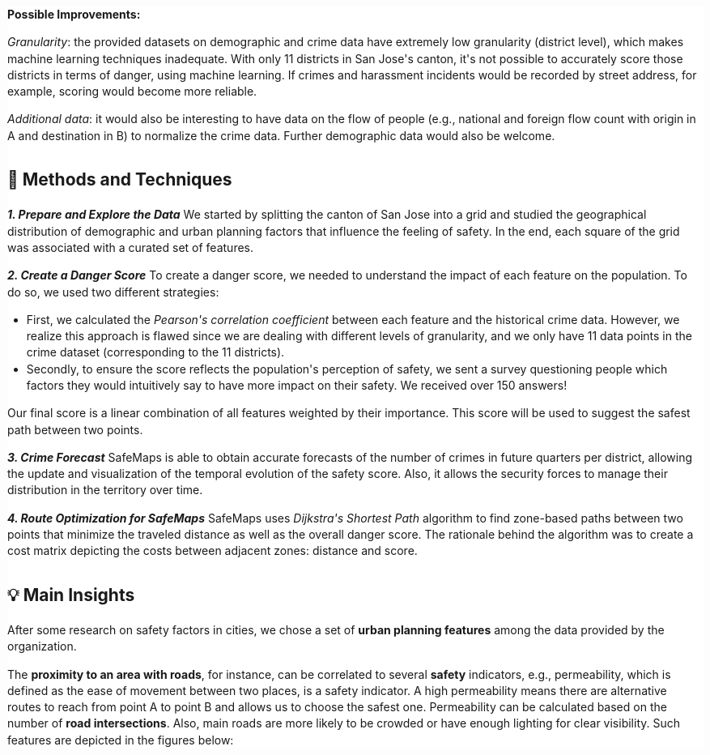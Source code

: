 
**Possible Improvements:**

*Granularity*: the provided datasets on demographic and crime data have extremely low granularity (district level), which makes machine learning techniques inadequate. With only 11 districts in San Jose's canton, it's not possible to accurately score those districts in terms of danger, using machine learning. If crimes and harassment incidents would be recorded by street address, for example, scoring would become more reliable.

*Additional data*: it would also be interesting to have data on the flow of people (e.g., national and foreign flow count with origin in A and destination in B) to normalize the crime data. Further demographic data would also be welcome.


## 🧮 Methods and Techniques

***1. Prepare and Explore the Data***
We started by splitting the canton of San Jose into a grid and studied the geographical distribution of demographic and urban planning factors that influence the feeling of safety. In the end, each square of the grid was associated with a curated set of features.

***2. Create a Danger Score***
To create a danger score, we needed to understand the impact of each feature on the population. To do so, we used two different strategies:
* First, we calculated the *Pearson's correlation coefficient* between each feature and the historical crime data. However, we realize this approach is flawed since we are dealing with different levels of granularity, and we only have 11 data points in the crime dataset (corresponding to the 11 districts).
* Secondly, to ensure the score reflects the population's perception of safety, we sent a survey questioning people which factors they would intuitively say to have more impact on their safety. We received over 150 answers!

Our final score is a linear combination of all features weighted by their importance. This score will be used to suggest the safest path between two points.

***3. Crime Forecast***
SafeMaps is able to obtain accurate forecasts of the number of crimes in future quarters per district, allowing the update and visualization of the temporal evolution of the safety score. Also, it allows the security forces to manage their distribution in the territory over time.

***4. Route Optimization for SafeMaps***
SafeMaps uses *Dijkstra's Shortest Path* algorithm to find zone-based paths between two points that minimize the traveled distance as well as the overall danger score. The rationale behind the algorithm was to create a cost matrix depicting the costs between adjacent zones: distance and score.


## 💡 Main Insights
After some research on safety factors in cities, we chose a set of **urban planning features** among the data provided by the organization.

The **proximity to an area with roads**, for instance, can be correlated to several **safety** indicators, e.g., permeability, which is defined as the ease of movement between two places, is a safety indicator. A high permeability means there are alternative routes to reach from point A to point B and allows us to choose the safest one. Permeability can be calculated based on the number of **road intersections**. Also, main roads are more likely to be crowded or have enough lighting for clear visibility. Such features are depicted in the figures below:
